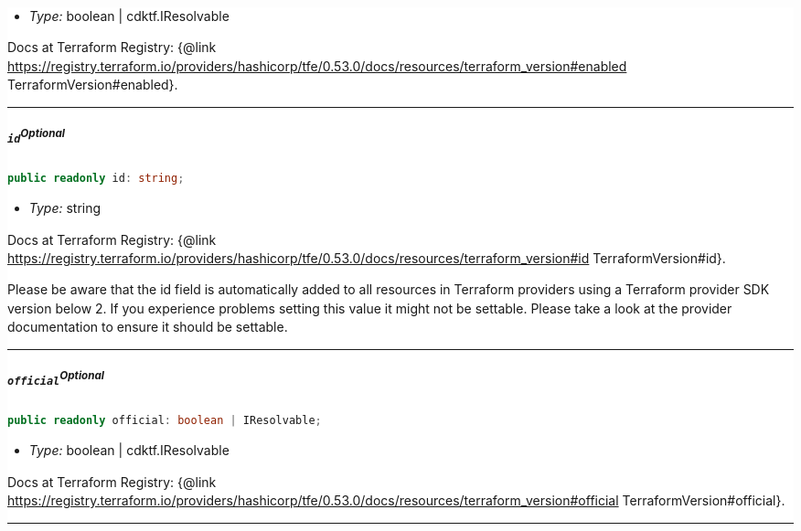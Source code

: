 - *Type:* boolean | cdktf.IResolvable

Docs at Terraform Registry: {@link https://registry.terraform.io/providers/hashicorp/tfe/0.53.0/docs/resources/terraform_version#enabled TerraformVersion#enabled}.

---

##### `id`<sup>Optional</sup> <a name="id" id="@cdktf/provider-tfe.terraformVersion.TerraformVersionConfig.property.id"></a>

```typescript
public readonly id: string;
```

- *Type:* string

Docs at Terraform Registry: {@link https://registry.terraform.io/providers/hashicorp/tfe/0.53.0/docs/resources/terraform_version#id TerraformVersion#id}.

Please be aware that the id field is automatically added to all resources in Terraform providers using a Terraform provider SDK version below 2.
If you experience problems setting this value it might not be settable. Please take a look at the provider documentation to ensure it should be settable.

---

##### `official`<sup>Optional</sup> <a name="official" id="@cdktf/provider-tfe.terraformVersion.TerraformVersionConfig.property.official"></a>

```typescript
public readonly official: boolean | IResolvable;
```

- *Type:* boolean | cdktf.IResolvable

Docs at Terraform Registry: {@link https://registry.terraform.io/providers/hashicorp/tfe/0.53.0/docs/resources/terraform_version#official TerraformVersion#official}.

---




